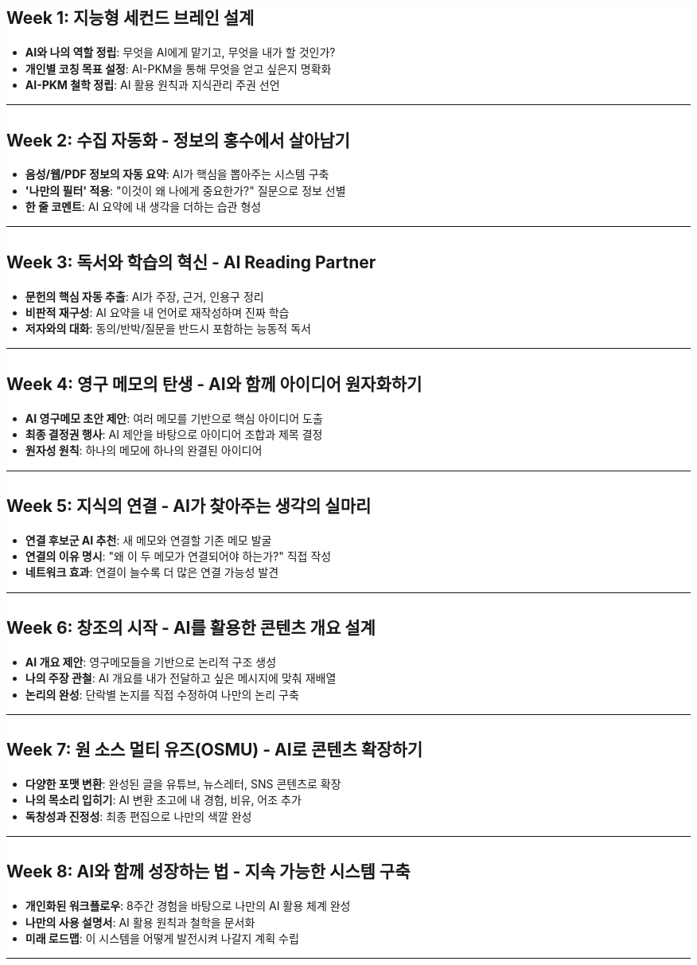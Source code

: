 ## Week 1: 지능형 세컨드 브레인 설계
- **AI와 나의 역할 정립**: 무엇을 AI에게 맡기고, 무엇을 내가 할 것인가?
- **개인별 코칭 목표 설정**: AI-PKM을 통해 무엇을 얻고 싶은지 명확화
- **AI-PKM 철학 정립**: AI 활용 원칙과 지식관리 주권 선언

---
## Week 2: 수집 자동화 - 정보의 홍수에서 살아남기
- **음성/웹/PDF 정보의 자동 요약**: AI가 핵심을 뽑아주는 시스템 구축
- **'나만의 필터' 적용**: "이것이 왜 나에게 중요한가?" 질문으로 정보 선별
- **한 줄 코멘트**: AI 요약에 내 생각을 더하는 습관 형성

---
## Week 3: 독서와 학습의 혁신 - AI Reading Partner
- **문헌의 핵심 자동 추출**: AI가 주장, 근거, 인용구 정리
- **비판적 재구성**: AI 요약을 내 언어로 재작성하며 진짜 학습
- **저자와의 대화**: 동의/반박/질문을 반드시 포함하는 능동적 독서

---
## Week 4: 영구 메모의 탄생 - AI와 함께 아이디어 원자화하기
- **AI 영구메모 초안 제안**: 여러 메모를 기반으로 핵심 아이디어 도출
- **최종 결정권 행사**: AI 제안을 바탕으로 아이디어 조합과 제목 결정
- **원자성 원칙**: 하나의 메모에 하나의 완결된 아이디어

---
## Week 5: 지식의 연결 - AI가 찾아주는 생각의 실마리
- **연결 후보군 AI 추천**: 새 메모와 연결할 기존 메모 발굴
- **연결의 이유 명시**: "왜 이 두 메모가 연결되어야 하는가?" 직접 작성
- **네트워크 효과**: 연결이 늘수록 더 많은 연결 가능성 발견

---
## Week 6: 창조의 시작 - AI를 활용한 콘텐츠 개요 설계
- **AI 개요 제안**: 영구메모들을 기반으로 논리적 구조 생성
- **나의 주장 관철**: AI 개요를 내가 전달하고 싶은 메시지에 맞춰 재배열
- **논리의 완성**: 단락별 논지를 직접 수정하여 나만의 논리 구축

---
## Week 7: 원 소스 멀티 유즈(OSMU) - AI로 콘텐츠 확장하기
- **다양한 포맷 변환**: 완성된 글을 유튜브, 뉴스레터, SNS 콘텐츠로 확장
- **나의 목소리 입히기**: AI 변환 초고에 내 경험, 비유, 어조 추가
- **독창성과 진정성**: 최종 편집으로 나만의 색깔 완성

---
## Week 8: AI와 함께 성장하는 법 - 지속 가능한 시스템 구축
- **개인화된 워크플로우**: 8주간 경험을 바탕으로 나만의 AI 활용 체계 완성
- **나만의 사용 설명서**: AI 활용 원칙과 철학을 문서화
- **미래 로드맵**: 이 시스템을 어떻게 발전시켜 나갈지 계획 수립

---